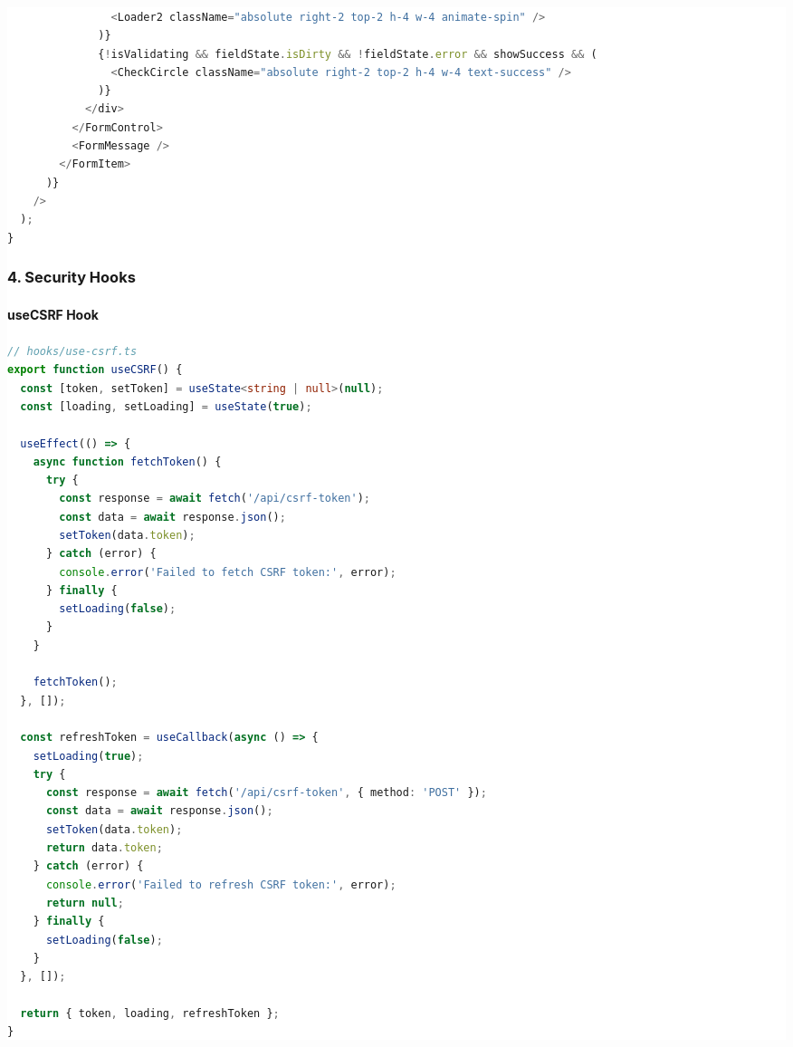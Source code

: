 ```typescript
                <Loader2 className="absolute right-2 top-2 h-4 w-4 animate-spin" />
              )}
              {!isValidating && fieldState.isDirty && !fieldState.error && showSuccess && (
                <CheckCircle className="absolute right-2 top-2 h-4 w-4 text-success" />
              )}
            </div>
          </FormControl>
          <FormMessage />
        </FormItem>
      )}
    />
  );
}
```

### 4. Security Hooks

#### useCSRF Hook
```typescript
// hooks/use-csrf.ts
export function useCSRF() {
  const [token, setToken] = useState<string | null>(null);
  const [loading, setLoading] = useState(true);

  useEffect(() => {
    async function fetchToken() {
      try {
        const response = await fetch('/api/csrf-token');
        const data = await response.json();
        setToken(data.token);
      } catch (error) {
        console.error('Failed to fetch CSRF token:', error);
      } finally {
        setLoading(false);
      }
    }

    fetchToken();
  }, []);

  const refreshToken = useCallback(async () => {
    setLoading(true);
    try {
      const response = await fetch('/api/csrf-token', { method: 'POST' });
      const data = await response.json();
      setToken(data.token);
      return data.token;
    } catch (error) {
      console.error('Failed to refresh CSRF token:', error);
      return null;
    } finally {
      setLoading(false);
    }
  }, []);

  return { token, loading, refreshToken };
}
```
